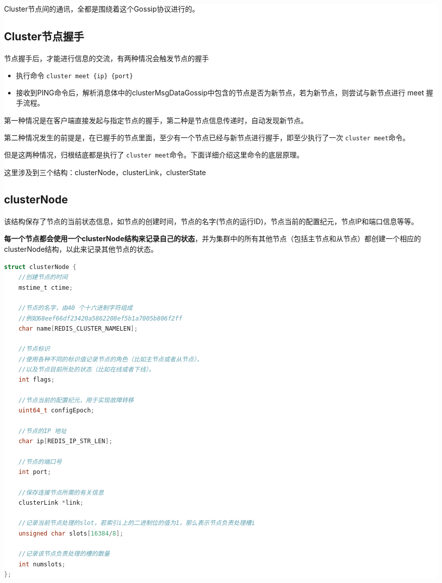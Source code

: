 Cluster节点间的通讯，全都是围绕着这个Gossip协议进行的。



## Cluster节点握手

节点握手后，才能进行信息的交流，有两种情况会触发节点的握手

- 执行命令 `cluster meet {ip} {port}`

- 接收到PING命令后，解析消息体中的clusterMsgDataGossip中包含的节点是否为新节点，若为新节点，则尝试与新节点进行 meet 握手流程。

第一种情况是在客户端直接发起与指定节点的握手，第二种是节点信息传递时，自动发现新节点。

第二种情况发生的前提是，在已握手的节点里面，至少有一个节点已经与新节点进行握手，即至少执行了一次 `cluster meet`命令。



但是这两种情况，归根结底都是执行了 `cluster meet`命令。下面详细介绍这里命令的底层原理。

这里涉及到三个结构：clusterNode，clusterLink，clusterState

## clusterNode

该结构保存了节点的当前状态信息，如节点的创建时间，节点的名字(节点的运行ID)，节点当前的配置纪元，节点IP和端口信息等等。

**每一个节点都会使用一个clusterNode结构来记录自己的状态**，并为集群中的所有其他节点（包括主节点和从节点）都创建一个相应的clusterNode结构，以此来记录其他节点的状态。

```c
struct clusterNode {
    //创建节点的时间
    mstime_t ctime;
 
    //节点的名字，由40 个十六进制字符组成
    //例如68eef66df23420a5862208ef5b1a7005b806f2ff
    char name[REDIS_CLUSTER_NAMELEN];
 
    //节点标识
    //使用各种不同的标识值记录节点的角色（比如主节点或者从节点），
    //以及节点目前所处的状态（比如在线或者下线）。
    int flags;
 
    //节点当前的配置纪元，用于实现故障转移
    uint64_t configEpoch;
 
    //节点的IP 地址
    char ip[REDIS_IP_STR_LEN];
 
    //节点的端口号
    int port;
 
    //保存连接节点所需的有关信息
    clusterLink *link;
    
    //记录当前节点处理的slot，若索引i上的二进制位的值为1，那么表示节点负责处理槽i
    unsigned char slots[16384/8];
    
    //记录该节点负责处理的槽的数量
    int numslots;
};
```
